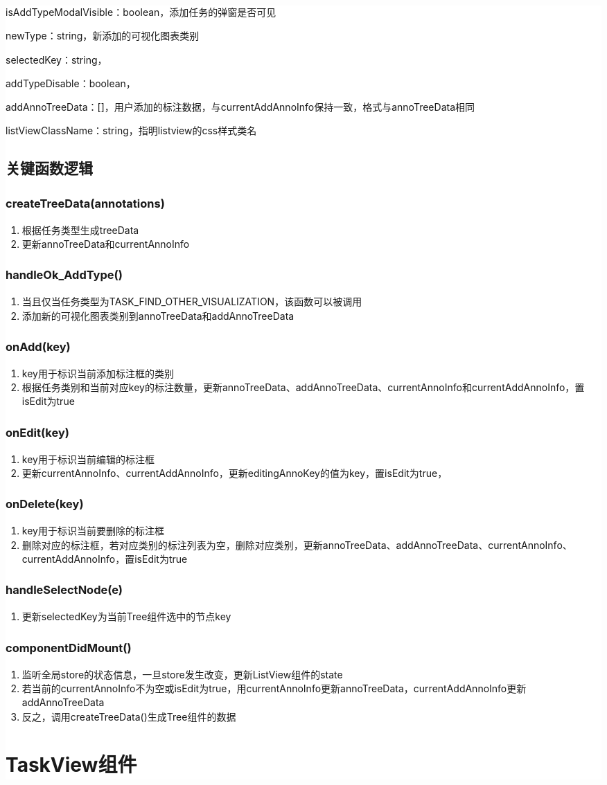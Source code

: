 isAddTypeModalVisible：boolean，添加任务的弹窗是否可见

newType：string，新添加的可视化图表类别

selectedKey：string，

addTypeDisable：boolean，

addAnnoTreeData：[]，用户添加的标注数据，与currentAddAnnoInfo保持一致，格式与annoTreeData相同

listViewClassName：string，指明listview的css样式类名

## 关键函数逻辑

### createTreeData(annotations)

1. 根据任务类型生成treeData
2. 更新annoTreeData和currentAnnoInfo

### handleOk_AddType()

1. 当且仅当任务类型为TASK_FIND_OTHER_VISUALIZATION，该函数可以被调用
2. 添加新的可视化图表类别到annoTreeData和addAnnoTreeData

### onAdd(key)

1. key用于标识当前添加标注框的类别
2. 根据任务类别和当前对应key的标注数量，更新annoTreeData、addAnnoTreeData、currentAnnoInfo和currentAddAnnoInfo，置isEdit为true

### onEdit(key)

1. key用于标识当前编辑的标注框
2. 更新currentAnnoInfo、currentAddAnnoInfo，更新editingAnnoKey的值为key，置isEdit为true，

### onDelete(key)

1. key用于标识当前要删除的标注框
2. 删除对应的标注框，若对应类别的标注列表为空，删除对应类别，更新annoTreeData、addAnnoTreeData、currentAnnoInfo、currentAddAnnoInfo，置isEdit为true

### handleSelectNode(e)

1. 更新selectedKey为当前Tree组件选中的节点key

### componentDidMount()

1. 监听全局store的状态信息，一旦store发生改变，更新ListView组件的state
2. 若当前的currentAnnoInfo不为空或isEdit为true，用currentAnnoInfo更新annoTreeData，currentAddAnnoInfo更新addAnnoTreeData
3. 反之，调用createTreeData()生成Tree组件的数据

# TaskView组件
